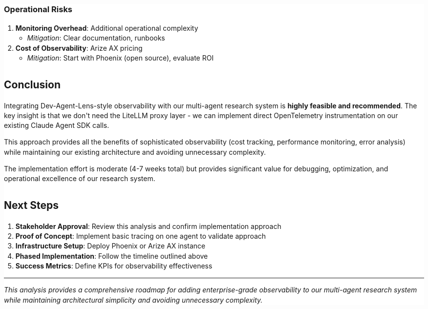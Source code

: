 ### Operational Risks
1. **Monitoring Overhead**: Additional operational complexity
   - *Mitigation*: Clear documentation, runbooks
2. **Cost of Observability**: Arize AX pricing
   - *Mitigation*: Start with Phoenix (open source), evaluate ROI

## Conclusion

Integrating Dev-Agent-Lens-style observability with our multi-agent research system is **highly feasible and recommended**. The key insight is that we don't need the LiteLLM proxy layer - we can implement direct OpenTelemetry instrumentation on our existing Claude Agent SDK calls.

This approach provides all the benefits of sophisticated observability (cost tracking, performance monitoring, error analysis) while maintaining our existing architecture and avoiding unnecessary complexity.

The implementation effort is moderate (4-7 weeks total) but provides significant value for debugging, optimization, and operational excellence of our research system.

## Next Steps

1. **Stakeholder Approval**: Review this analysis and confirm implementation approach
2. **Proof of Concept**: Implement basic tracing on one agent to validate approach
3. **Infrastructure Setup**: Deploy Phoenix or Arize AX instance
4. **Phased Implementation**: Follow the timeline outlined above
5. **Success Metrics**: Define KPIs for observability effectiveness

---

*This analysis provides a comprehensive roadmap for adding enterprise-grade observability to our multi-agent research system while maintaining architectural simplicity and avoiding unnecessary complexity.*